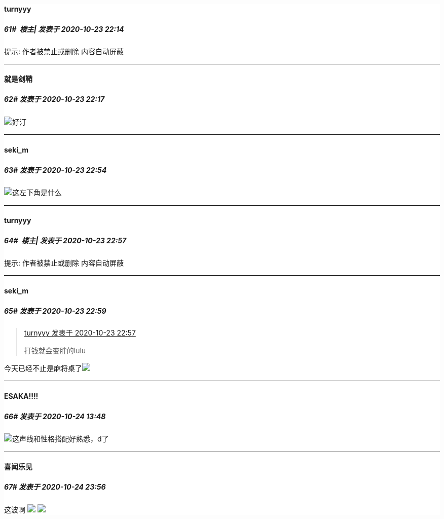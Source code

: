 ####  turnyyy  
##### 61#         楼主| 发表于 2020-10-23 22:14

提示: 作者被禁止或删除 内容自动屏蔽

*****

####  就是剑鞘  
##### 62#       发表于 2020-10-23 22:17

<img src="https://static.saraba1st.com/image/smiley/face2017/074.png" referrerpolicy="no-referrer">好汀

*****

####  seki_m  
##### 63#       发表于 2020-10-23 22:54

<img src="https://static.saraba1st.com/image/smiley/face2017/069.png" referrerpolicy="no-referrer">这左下角是什么

*****

####  turnyyy  
##### 64#         楼主| 发表于 2020-10-23 22:57

提示: 作者被禁止或删除 内容自动屏蔽

*****

####  seki_m  
##### 65#       发表于 2020-10-23 22:59

<blockquote><a href="httphttps://bbs.saraba1st.com/2b/forum.php?mod=redirect&amp;goto=findpost&amp;pid=49146193&amp;ptid=1965939" target="_blank">turnyyy 发表于 2020-10-23 22:57</a>

打钱就会变胖的lulu</blockquote>
今天已经不止是麻将桌了<img src="https://static.saraba1st.com/image/smiley/face2017/067.png" referrerpolicy="no-referrer">

*****

####  ESAKA!!!!  
##### 66#       发表于 2020-10-24 13:48

<img src="https://static.saraba1st.com/image/smiley/face2017/075.png" referrerpolicy="no-referrer">这声线和性格搭配好熟悉，d了

*****

####  喜闻乐见  
##### 67#       发表于 2020-10-24 23:56

这波啊
<img src="http://ww1.sinaimg.cn/large/732205bcgy1gk0v46mcl9j20u01hc0w2.jpg" referrerpolicy="no-referrer">
<img src="http://ww1.sinaimg.cn/large/732205bcgy1gk0v4oayq4j20af05nq35.jpg" referrerpolicy="no-referrer">
